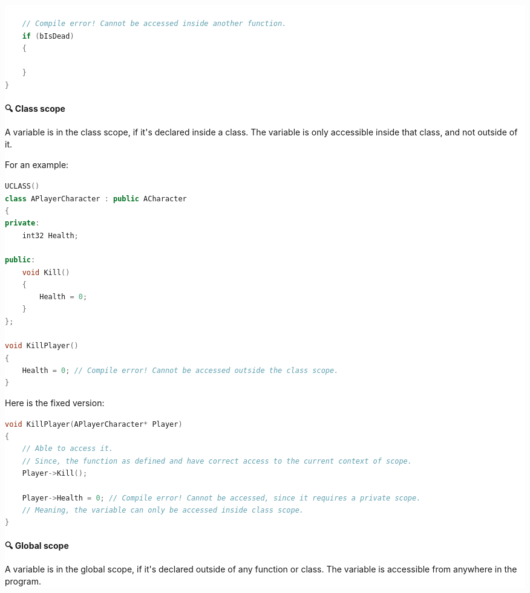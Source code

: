 ```cpp

    // Compile error! Cannot be accessed inside another function.
    if (bIsDead)
    {

    }
}
```

#### 🔍 Class scope

A variable is in the class scope, if it's declared inside a class. The variable is only accessible inside that class, and not outside of it.

For an example:

```cpp
UCLASS()
class APlayerCharacter : public ACharacter
{
private:
    int32 Health;

public:
    void Kill()
    {
        Health = 0;
    }
};

void KillPlayer()
{
    Health = 0; // Compile error! Cannot be accessed outside the class scope.
}
```

Here is the fixed version:

```cpp
void KillPlayer(APlayerCharacter* Player)
{
    // Able to access it.
    // Since, the function as defined and have correct access to the current context of scope.
    Player->Kill();

    Player->Health = 0; // Compile error! Cannot be accessed, since it requires a private scope.
    // Meaning, the variable can only be accessed inside class scope.
}
```

#### 🔍 Global scope

A variable is in the global scope, if it's declared outside of any function or class. The variable is accessible from anywhere in the program.
